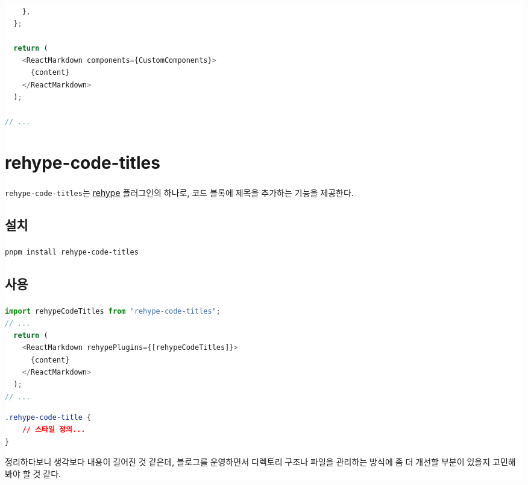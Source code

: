 ```typescript
    },
  };

  return (
    <ReactMarkdown components={CustomComponents}>
      {content}
    </ReactMarkdown>
  );

// ...
```

# rehype-code-titles
`rehype-code-titles`는 [rehype](https://github.com/rehypejs/rehype) 플러그인의 하나로, 코드 블록에 제목을 추가하는 기능을 제공한다.

## 설치
```bash
pnpm install rehype-code-titles
```

## 사용
```typescript
import rehypeCodeTitles from "rehype-code-titles";
// ...
  return (
    <ReactMarkdown rehypePlugins={[rehypeCodeTitles]}>
      {content}
    </ReactMarkdown>
  );
// ...
```

```typescript:/src/app/globals.css
.rehype-code-title {
    // 스타일 정의...
}
```

정리하다보니 생각보다 내용이 길어진 것 같은데, 블로그를 운영하면서 디렉토리 구조나 파일을 관리하는 방식에 좀 더 개선할 부분이 있을지 고민해봐야 할 것 같다.
